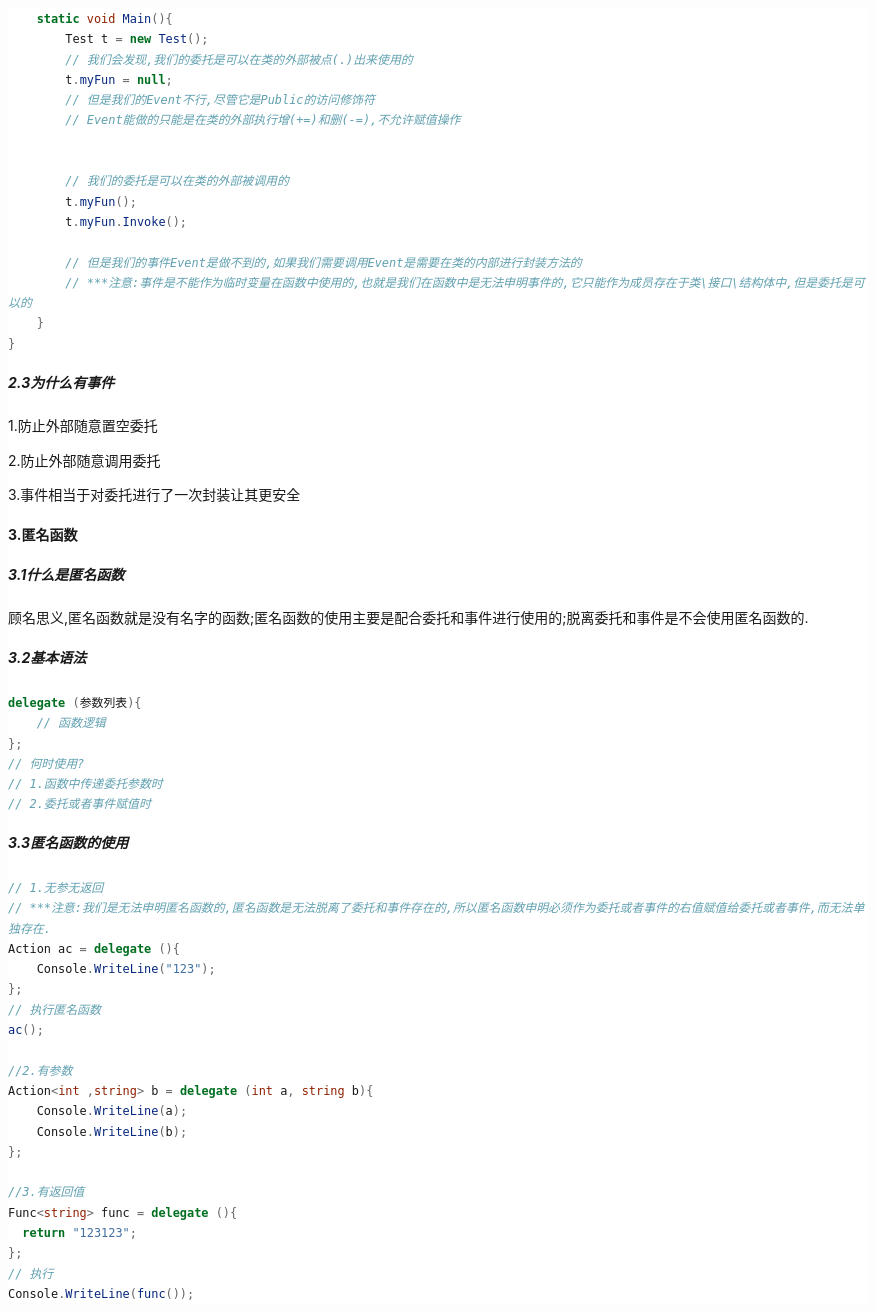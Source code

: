 ~~~C#
    static void Main(){
        Test t = new Test();
        // 我们会发现,我们的委托是可以在类的外部被点(.)出来使用的
        t.myFun = null;
        // 但是我们的Event不行,尽管它是Public的访问修饰符
        // Event能做的只能是在类的外部执行增(+=)和删(-=),不允许赋值操作
    
        
		// 我们的委托是可以在类的外部被调用的
        t.myFun();
        t.myFun.Invoke();
        
        // 但是我们的事件Event是做不到的,如果我们需要调用Event是需要在类的内部进行封装方法的
		// ***注意:事件是不能作为临时变量在函数中使用的,也就是我们在函数中是无法申明事件的,它只能作为成员存在于类\接口\结构体中,但是委托是可以的        
    }
}
~~~

##### 2.3为什么有事件

1.防止外部随意置空委托

2.防止外部随意调用委托

3.事件相当于对委托进行了一次封装让其更安全

#### 3.匿名函数

##### 3.1什么是匿名函数

顾名思义,匿名函数就是没有名字的函数;匿名函数的使用主要是配合委托和事件进行使用的;脱离委托和事件是不会使用匿名函数的.

##### 3.2基本语法

~~~C#
delegate (参数列表){
    // 函数逻辑
};
// 何时使用?
// 1.函数中传递委托参数时
// 2.委托或者事件赋值时
~~~

##### 3.3匿名函数的使用

~~~C#
// 1.无参无返回
// ***注意:我们是无法申明匿名函数的,匿名函数是无法脱离了委托和事件存在的,所以匿名函数申明必须作为委托或者事件的右值赋值给委托或者事件,而无法单独存在.
Action ac = delegate (){
	Console.WriteLine("123");
};
// 执行匿名函数
ac();

//2.有参数
Action<int ,string> b = delegate (int a, string b){
    Console.WriteLine(a);
    Console.WriteLine(b);
};

//3.有返回值
Func<string> func = delegate (){
  return "123123";  
};
// 执行
Console.WriteLine(func());

~~~